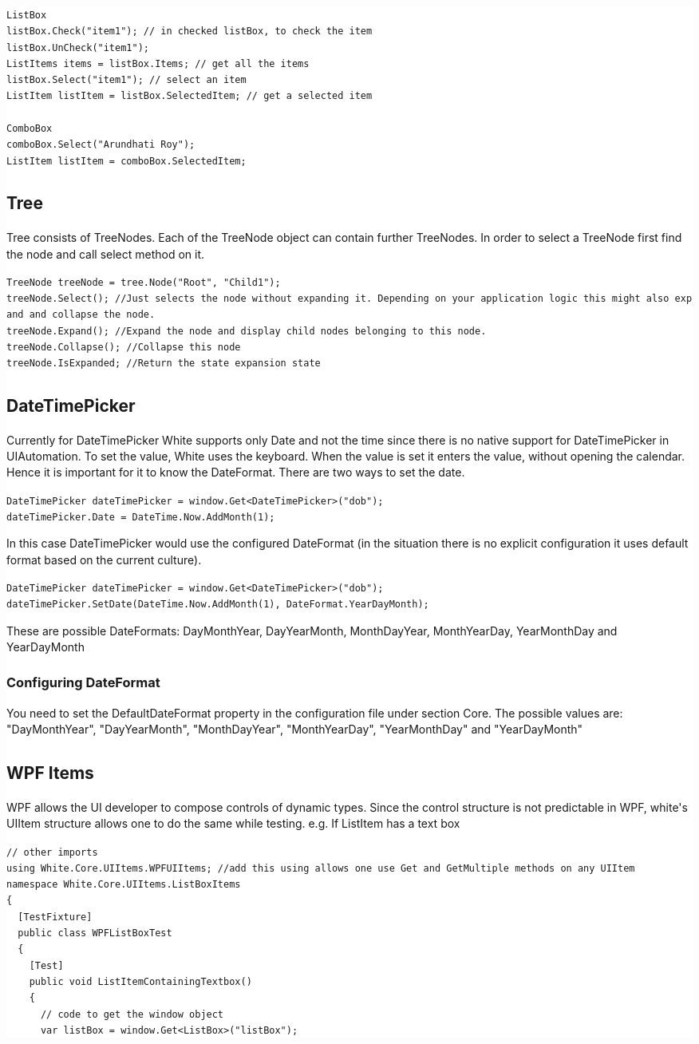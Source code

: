 	ListBox
	listBox.Check("item1"); // in checked listBox, to check the item
	listBox.UnCheck("item1");
	ListItems items = listBox.Items; // get all the items
	listBox.Select("item1"); // select an item
	ListItem listItem = listBox.SelectedItem; // get a selected item
	
	ComboBox
	comboBox.Select("Arundhati Roy");
	ListItem listItem = comboBox.SelectedItem;

## Tree
Tree consists of TreeNodes. Each of the TreeNode object can contain further TreeNodes.
In order to select a TreeNode first find the node and call select method on it.

	TreeNode treeNode = tree.Node("Root", "Child1");
	treeNode.Select(); //Just selects the node without expanding it. Depending on your application logic this might also expand and collapse the node.
	treeNode.Expand(); //Expand the node and display child nodes belonging to this node.
	treeNode.Collapse(); //Collapse this node
	treeNode.IsExpanded; //Return the state expansion state

## DateTimePicker
Currently for DateTimePicker White supports only Date and not the time since there is no native support for DateTimePicker in UIAutomation. To set the value, White uses the keyboard. When the value is set it enters the value, without opening the calendar. Hence it is important for it to know the DateFormat.
There are two ways to set the date.

	DateTimePicker dateTimePicker = window.Get<DateTimePicker>("dob");
	dateTimePicker.Date = DateTime.Now.AddMonth(1);

In this case DateTimePicker would use the configured DateFormat (in the situation there is no explicit configuration it uses default format based on the current culture).

	DateTimePicker dateTimePicker = window.Get<DateTimePicker>("dob");
	dateTimePicker.SetDate(DateTime.Now.AddMonth(1), DateFormat.YearDayMonth);

These are possible DateFormats:
DayMonthYear, DayYearMonth, MonthDayYear, MonthYearDay, YearMonthDay and YearDayMonth

### Configuring DateFormat
You need to set the DefaultDateFormat property in the configuration file under section Core. The possible values are:
"DayMonthYear", "DayYearMonth", "MonthDayYear", "MonthYearDay", "YearMonthDay" and "YearDayMonth"

## WPF Items
WPF allows the UI developer to compose controls of dynamic types. Since the control structure is not predictable in WPF, white's UIItem structure allows one to do the same while testing.
e.g. If ListItem has a text box

	// other imports
	using White.Core.UIItems.WPFUIItems; //add this using allows one use Get and GetMultiple methods on any UIItem
	namespace White.Core.UIItems.ListBoxItems
	{
	  [TestFixture]
	  public class WPFListBoxTest
	  {
	    [Test]
	    public void ListItemContainingTextbox()
	    {
	      // code to get the window object
	      var listBox = window.Get<ListBox>("listBox");